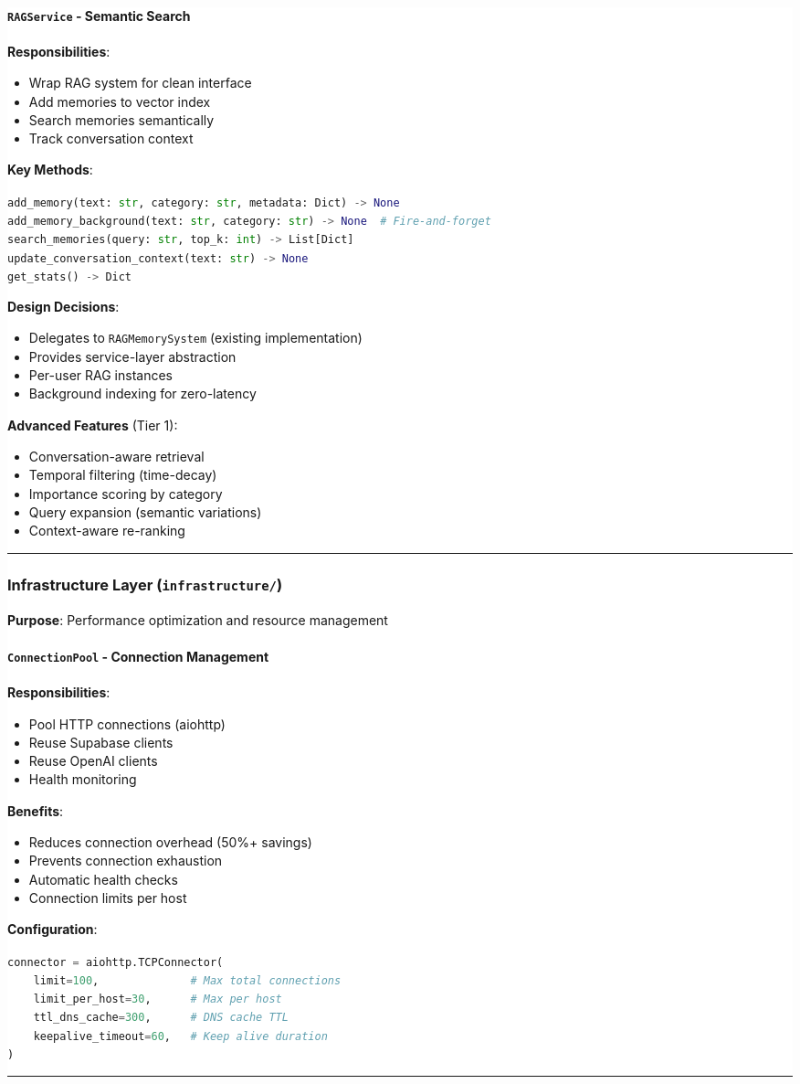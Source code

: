 
#### `RAGService` - Semantic Search
**Responsibilities**:
- Wrap RAG system for clean interface
- Add memories to vector index
- Search memories semantically
- Track conversation context

**Key Methods**:
```python
add_memory(text: str, category: str, metadata: Dict) -> None
add_memory_background(text: str, category: str) -> None  # Fire-and-forget
search_memories(query: str, top_k: int) -> List[Dict]
update_conversation_context(text: str) -> None
get_stats() -> Dict
```

**Design Decisions**:
- Delegates to `RAGMemorySystem` (existing implementation)
- Provides service-layer abstraction
- Per-user RAG instances
- Background indexing for zero-latency

**Advanced Features** (Tier 1):
- Conversation-aware retrieval
- Temporal filtering (time-decay)
- Importance scoring by category
- Query expansion (semantic variations)
- Context-aware re-ranking

---

### Infrastructure Layer (`infrastructure/`)

**Purpose**: Performance optimization and resource management

#### `ConnectionPool` - Connection Management
**Responsibilities**:
- Pool HTTP connections (aiohttp)
- Reuse Supabase clients
- Reuse OpenAI clients
- Health monitoring

**Benefits**:
- Reduces connection overhead (50%+ savings)
- Prevents connection exhaustion
- Automatic health checks
- Connection limits per host

**Configuration**:
```python
connector = aiohttp.TCPConnector(
    limit=100,              # Max total connections
    limit_per_host=30,      # Max per host
    ttl_dns_cache=300,      # DNS cache TTL
    keepalive_timeout=60,   # Keep alive duration
)
```

---
